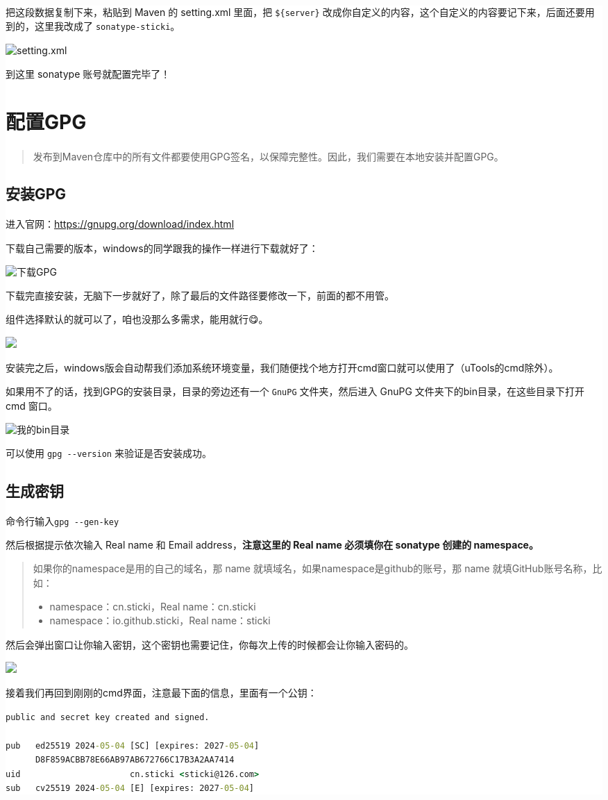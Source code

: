 把这段数据复制下来，粘贴到 Maven 的 setting.xml 里面，把 `${server}` 改成你自定义的内容，这个自定义的内容要记下来，后面还要用到的，这里我改成了 `sonatype-sticki`。

![setting.xml](http://cdn.image.sticki.cn/202405071143359.png)

到这里 sonatype 账号就配置完毕了！



# 配置GPG

> 发布到Maven仓库中的所有文件都要使用GPG签名，以保障完整性。因此，我们需要在本地安装并配置GPG。

## 安装GPG

进入官网：https://gnupg.org/download/index.html

下载自己需要的版本，windows的同学跟我的操作一样进行下载就好了：

![下载GPG](http://cdn.image.sticki.cn/202405071154803.gif)

下载完直接安装，无脑下一步就好了，除了最后的文件路径要修改一下，前面的都不用管。

组件选择默认的就可以了，咱也没那么多需求，能用就行😋。

![](http://cdn.image.sticki.cn/202405042209420.png)

安装完之后，windows版会自动帮我们添加系统环境变量，我们随便找个地方打开cmd窗口就可以使用了（uTools的cmd除外）。

如果用不了的话，找到GPG的安装目录，目录的旁边还有一个 `GnuPG` 文件夹，然后进入 GnuPG 文件夹下的bin目录，在这些目录下打开 cmd 窗口。

![我的bin目录](http://cdn.image.sticki.cn/202405071203948.png)

可以使用 `gpg --version` 来验证是否安装成功。

## 生成密钥

命令行输入`gpg --gen-key`

然后根据提示依次输入 Real name 和 Email address，**注意这里的 Real name 必须填你在 sonatype 创建的 namespace。**

> 如果你的namespace是用的自己的域名，那 name 就填域名，如果namespace是github的账号，那 name 就填GitHub账号名称，比如：
>
> - namespace：cn.sticki，Real name：cn.sticki
> - namespace：io.github.sticki，Real name：sticki


然后会弹出窗口让你输入密钥，这个密钥也需要记住，你每次上传的时候都会让你输入密码的。

![](http://cdn.image.sticki.cn/202405042215698.png)


接着我们再回到刚刚的cmd界面，注意最下面的信息，里面有一个公钥：

```cmd
public and secret key created and signed.

pub   ed25519 2024-05-04 [SC] [expires: 2027-05-04]
      D8F859ACBB78E66AB97AB672766C17B3A2AA7414
uid                      cn.sticki <sticki@126.com>
sub   cv25519 2024-05-04 [E] [expires: 2027-05-04]
```
